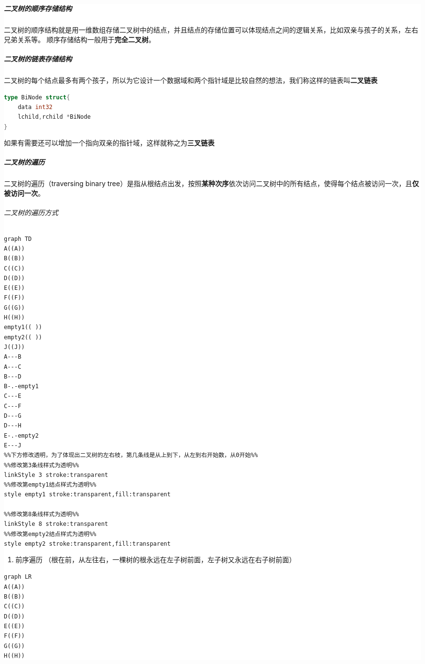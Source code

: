 ##### 二叉树的顺序存储结构
二叉树的顺序结构就是用一维数组存储二叉树中的结点，并且结点的存储位置可以体现结点之间的逻辑关系，比如双亲与孩子的关系，左右兄弟关系等。
顺序存储结构一般用于**完全二叉树**。

##### 二叉树的链表存储结构
二叉树的每个结点最多有两个孩子，所以为它设计一个数据域和两个指针域是比较自然的想法，我们称这样的链表叫**二叉链表**

```go
type BiNode struct{
    data int32
    lchild,rchild *BiNode
}
```
如果有需要还可以增加一个指向双亲的指针域，这样就称之为**三叉链表**

##### 二叉树的遍历
二叉树的遍历（traversing binary tree）是指从根结点出发，按照**某种次序**依次访问二叉树中的所有结点，使得每个结点被访问一次，且**仅被访问一次**。

###### 二叉树的遍历方式
```mermaid
graph TD
A((A))
B((B))
C((C))
D((D))
E((E))
F((F))
G((G))
H((H))
empty1(( ))
empty2(( ))
J((J))
A---B
A---C
B---D
B-.-empty1
C---E
C---F
D---G
D---H
E-.-empty2
E---J
%%下方修改透明，为了体现出二叉树的左右枝，第几条线是从上到下，从左到右开始数，从0开始%%
%%修改第3条线样式为透明%%
linkStyle 3 stroke:transparent
%%修改第empty1结点样式为透明%%
style empty1 stroke:transparent,fill:transparent

%%修改第8条线样式为透明%%
linkStyle 8 stroke:transparent
%%修改第empty2结点样式为透明%%
style empty2 stroke:transparent,fill:transparent
```
1. 前序遍历
（根在前，从左往右，一棵树的根永远在左子树前面，左子树又永远在右子树前面）
```mermaid
graph LR
A((A))
B((B))
C((C))
D((D))
E((E))
F((F))
G((G))
H((H))
```